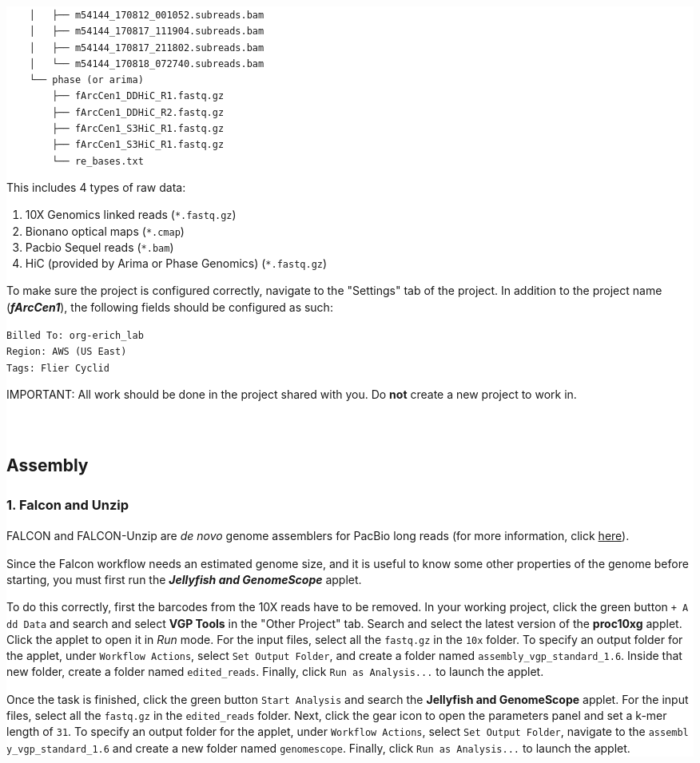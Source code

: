 ```
    │   ├── m54144_170812_001052.subreads.bam
    │   ├── m54144_170817_111904.subreads.bam
    │   ├── m54144_170817_211802.subreads.bam
    │   └── m54144_170818_072740.subreads.bam 
    └── phase (or arima)
        ├── fArcCen1_DDHiC_R1.fastq.gz
        ├── fArcCen1_DDHiC_R2.fastq.gz
        ├── fArcCen1_S3HiC_R1.fastq.gz
        ├── fArcCen1_S3HiC_R1.fastq.gz        
        └── re_bases.txt
```

This includes 4 types of raw data:
1. 10X Genomics linked reads (`*.fastq.gz`)
2. Bionano optical maps (`*.cmap`)
3. Pacbio Sequel reads (`*.bam`)
4. HiC (provided by Arima or Phase Genomics) (`*.fastq.gz`)



To make sure the project is configured correctly, navigate to the "Settings" tab of the project. In addition to the project name (_**fArcCen1**_), the following fields should be configured as such:

```
Billed To: org-erich_lab
Region: AWS (US East)
Tags: Flier Cyclid
```


IMPORTANT: All work should be done in the project shared with you. Do **not** create a new project to work in.

<br/>

## Assembly

### 1. Falcon and Unzip

FALCON and FALCON-Unzip are _de novo_ genome assemblers for PacBio long reads (for more information, click [here](https://pb-falcon.readthedocs.io/en/latest/about.html#overview)).

Since the Falcon workflow needs an estimated genome size, and it is useful to know some other properties of the genome before starting, you must first run the **_Jellyfish and GenomeScope_** applet.

To do this correctly, first the barcodes from the 10X reads have to be removed. In your working project, click the green button `+ Add Data` and search and select **VGP Tools** in the "Other Project" tab. Search and select the latest version of the **proc10xg** applet. Click the applet to open it in _Run_ mode. For the input files, select all the `fastq.gz` in the `10x` folder. To specify an output folder for the applet, under `Workflow Actions`, select `Set Output Folder`, and create a folder named `assembly_vgp_standard_1.6`. Inside that new folder, create a folder named `edited_reads`. Finally, click `Run as Analysis...` to launch the applet.

Once the task is finished, click the green button `Start Analysis` and search the **Jellyfish and GenomeScope** applet. For the input files, select all the `fastq.gz` in the `edited_reads` folder. Next, click the gear icon to open the parameters panel and set a k-mer length of `31`. To specify an output folder for the applet, under `Workflow Actions`, select `Set Output Folder`, navigate to the `assembly_vgp_standard_1.6` and create a new folder named `genomescope`. Finally, click `Run as Analysis...` to launch the applet.
